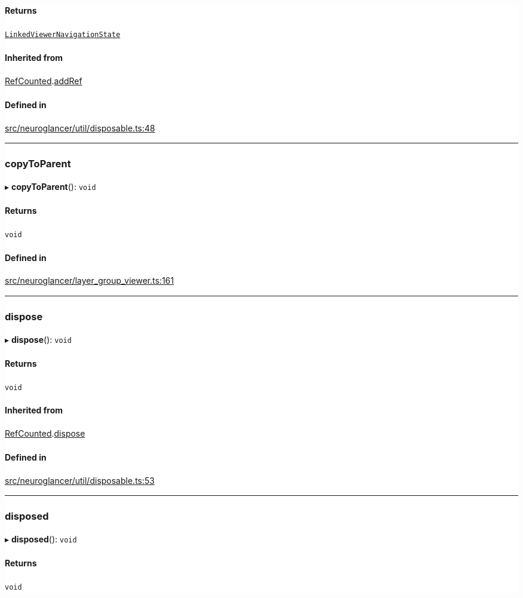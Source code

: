 #### Returns

[`LinkedViewerNavigationState`](ui_layer_bar._internal_.LinkedViewerNavigationState.md)

#### Inherited from

[RefCounted](util_disposable.RefCounted.md).[addRef](util_disposable.RefCounted.md#addref)

#### Defined in

[src/neuroglancer/util/disposable.ts:48](https://github.com/ActiveBrainAtlas2/neuroglancer/blob/1beb5d34/src/neuroglancer/util/disposable.ts#L48)

___

### copyToParent

▸ **copyToParent**(): `void`

#### Returns

`void`

#### Defined in

[src/neuroglancer/layer_group_viewer.ts:161](https://github.com/ActiveBrainAtlas2/neuroglancer/blob/1beb5d34/src/neuroglancer/layer_group_viewer.ts#L161)

___

### dispose

▸ **dispose**(): `void`

#### Returns

`void`

#### Inherited from

[RefCounted](util_disposable.RefCounted.md).[dispose](util_disposable.RefCounted.md#dispose)

#### Defined in

[src/neuroglancer/util/disposable.ts:53](https://github.com/ActiveBrainAtlas2/neuroglancer/blob/1beb5d34/src/neuroglancer/util/disposable.ts#L53)

___

### disposed

▸ **disposed**(): `void`

#### Returns

`void`

